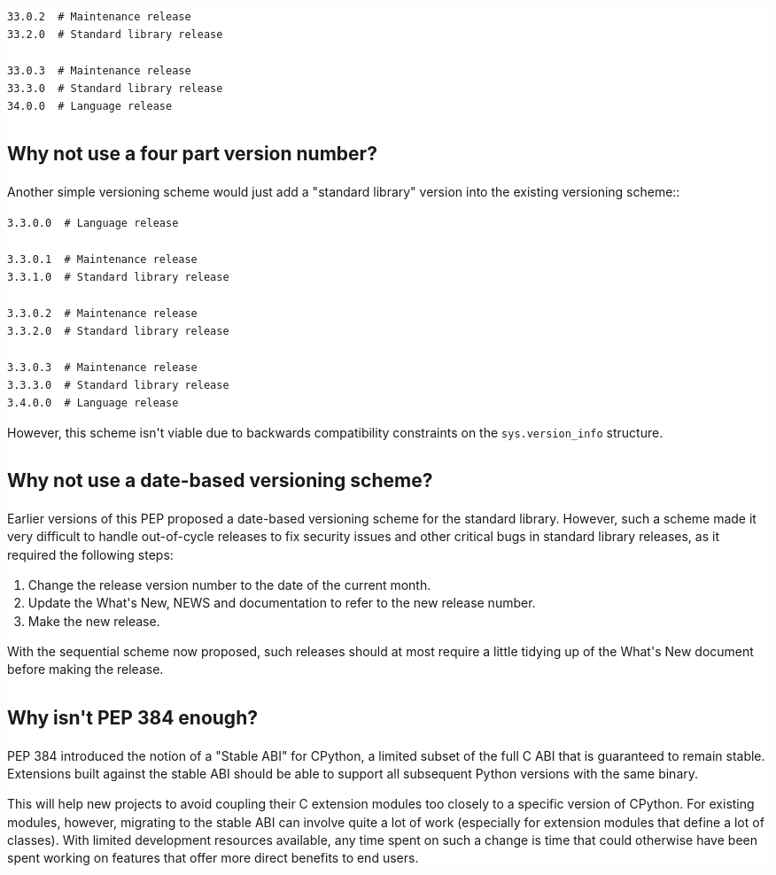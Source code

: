     33.0.2  # Maintenance release
    33.2.0  # Standard library release

    33.0.3  # Maintenance release
    33.3.0  # Standard library release
    34.0.0  # Language release


Why not use a four part version number?
---------------------------------------

Another simple versioning scheme would just add a "standard library" version
into the existing versioning scheme::

    3.3.0.0  # Language release

    3.3.0.1  # Maintenance release
    3.3.1.0  # Standard library release

    3.3.0.2  # Maintenance release
    3.3.2.0  # Standard library release

    3.3.0.3  # Maintenance release
    3.3.3.0  # Standard library release
    3.4.0.0  # Language release

However, this scheme isn't viable due to backwards compatibility constraints
on the ``sys.version_info`` structure.


Why not use a date-based versioning scheme?
-------------------------------------------

Earlier versions of this PEP proposed a date-based versioning scheme for
the standard library. However, such a scheme made it very difficult to
handle out-of-cycle releases to fix security issues and other critical
bugs in standard library releases, as it required the following steps:

1. Change the release version number to the date of the current month.
2. Update the What's New, NEWS and documentation to refer to the new release
   number.
3. Make the new release.

With the sequential scheme now proposed, such releases should at most require
a little tidying up of the What's New document before making the release.


Why isn't PEP 384 enough?
-------------------------

PEP 384 introduced the notion of a "Stable ABI" for CPython, a limited
subset of the full C ABI that is guaranteed to remain stable. Extensions
built against the stable ABI should be able to support all subsequent
Python versions with the same binary.

This will help new projects to avoid coupling their C extension modules too
closely to a specific version of CPython. For existing modules, however,
migrating to the stable ABI can involve quite a lot of work (especially for
extension modules that define a lot of classes). With limited development
resources available, any time spent on such a change is time that could
otherwise have been spent working on features that offer more direct benefits
to end users.
